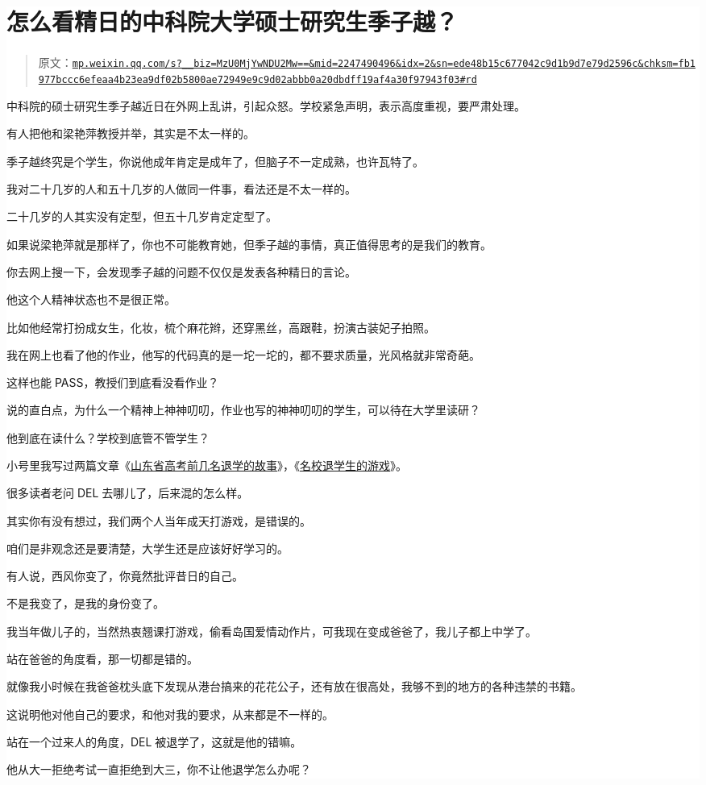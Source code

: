 # 怎么看精日的中科院大学硕士研究生季子越？

> 原文：[`mp.weixin.qq.com/s?__biz=MzU0MjYwNDU2Mw==&mid=2247490496&idx=2&sn=ede48b15c677042c9d1b9d7e79d2596c&chksm=fb1977bccc6efeaa4b23ea9df02b5800ae72949e9c9d02abbb0a20dbdff19af4a30f97943f03#rd`](http://mp.weixin.qq.com/s?__biz=MzU0MjYwNDU2Mw==&mid=2247490496&idx=2&sn=ede48b15c677042c9d1b9d7e79d2596c&chksm=fb1977bccc6efeaa4b23ea9df02b5800ae72949e9c9d02abbb0a20dbdff19af4a30f97943f03#rd)

中科院的硕士研究生季子越近日在外网上乱讲，引起众怒。学校紧急声明，表示高度重视，要严肃处理。

有人把他和梁艳萍教授并举，其实是不太一样的。

季子越终究是个学生，你说他成年肯定是成年了，但脑子不一定成熟，也许瓦特了。

我对二十几岁的人和五十几岁的人做同一件事，看法还是不太一样的。

二十几岁的人其实没有定型，但五十几岁肯定定型了。

如果说梁艳萍就是那样了，你也不可能教育她，但季子越的事情，真正值得思考的是我们的教育。

你去网上搜一下，会发现季子越的问题不仅仅是发表各种精日的言论。

他这个人精神状态也不是很正常。

比如他经常打扮成女生，化妆，梳个麻花辫，还穿黑丝，高跟鞋，扮演古装妃子拍照。

我在网上也看了他的作业，他写的代码真的是一坨一坨的，都不要求质量，光风格就非常奇葩。

这样也能 PASS，教授们到底看没看作业？

说的直白点，为什么一个精神上神神叨叨，作业也写的神神叨叨的学生，可以待在大学里读研？

他到底在读什么？学校到底管不管学生？ 

小号里我写过两篇文章《[山东省高考前几名退学的故事](https://mp.weixin.qq.com/s?__biz=MzU3NDc5Nzc0NQ==&mid=2247489269&idx=1&sn=1547e62b5a03131ae84771db0be505dd&chksm=fd2db42bca5a3d3d4e2c1c8c7bca699923c027245a83acb67ab96f9d4e7c9edaf754b225748a&token=588518529&lang=zh_CN&scene=21#wechat_redirect)》，《[名校退学生的游戏](https://mp.weixin.qq.com/s?__biz=MzU3NDc5Nzc0NQ==&mid=2247489345&idx=2&sn=375d66af9e98c8d86f512736151a9bc7&chksm=fd2db59fca5a3c89c8e01cd332fe3af5c42be9b1f937999109318bbda46a52e580c543522992&token=588518529&lang=zh_CN&scene=21#wechat_redirect)》。

很多读者老问 DEL 去哪儿了，后来混的怎么样。

其实你有没有想过，我们两个人当年成天打游戏，是错误的。

咱们是非观念还是要清楚，大学生还是应该好好学习的。

有人说，西风你变了，你竟然批评昔日的自己。

不是我变了，是我的身份变了。

我当年做儿子的，当然热衷翘课打游戏，偷看岛国爱情动作片，可我现在变成爸爸了，我儿子都上中学了。

站在爸爸的角度看，那一切都是错的。

就像我小时候在我爸爸枕头底下发现从港台搞来的花花公子，还有放在很高处，我够不到的地方的各种违禁的书籍。

这说明他对他自己的要求，和他对我的要求，从来都是不一样的。

站在一个过来人的角度，DEL 被退学了，这就是他的错嘛。

他从大一拒绝考试一直拒绝到大三，你不让他退学怎么办呢？
